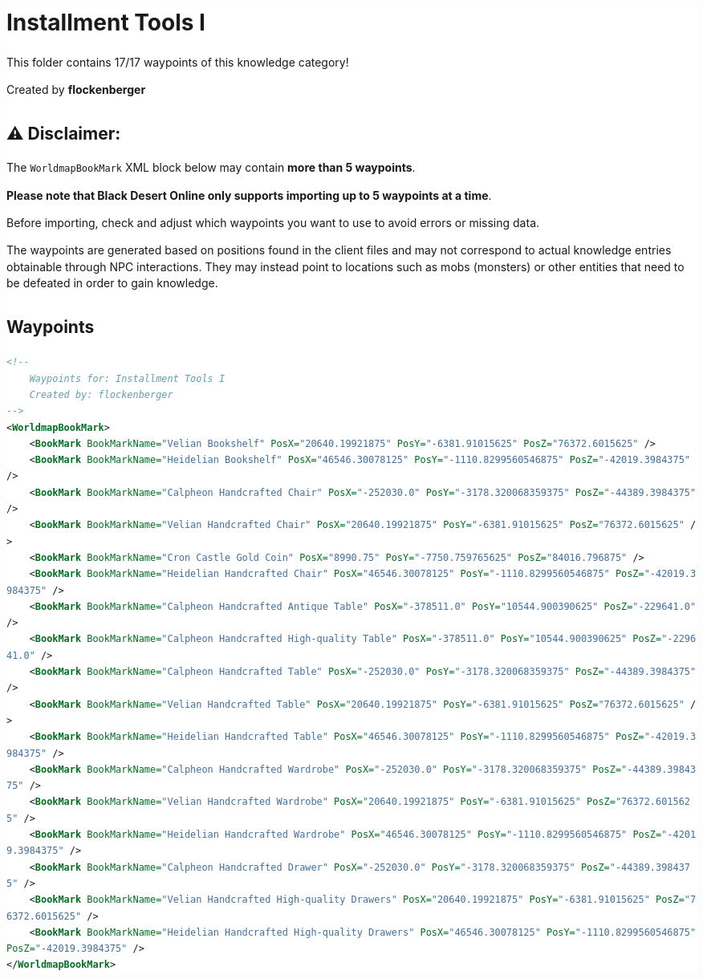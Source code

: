 # Installment Tools I

This folder contains 17/17 waypoints of this knowledge category!


Created by **flockenberger**

## ⚠️ Disclaimer:
The `WorldmapBookMark` XML block below may contain **more than 5 waypoints**.

**Please note that Black Desert Online only supports importing up to 5 waypoints at a time**.

Before importing, check and adjust which waypoints you want to use to avoid errors or missing data.

The waypoints are generated based on positions found in the client files and may not correspond to actual knowledge entries obtainable through NPC interactions.
They may instead point to locations such as mobs (monsters) or other entities that need to be defeated in order to gain knowledge.

## Waypoints
```xml
<!--
    Waypoints for: Installment Tools I
    Created by: flockenberger
-->
<WorldmapBookMark>
    <BookMark BookMarkName="Velian Bookshelf" PosX="20640.19921875" PosY="-6381.91015625" PosZ="76372.6015625" />
    <BookMark BookMarkName="Heidelian Bookshelf" PosX="46546.30078125" PosY="-1110.8299560546875" PosZ="-42019.3984375" />
    <BookMark BookMarkName="Calpheon Handcrafted Chair" PosX="-252030.0" PosY="-3178.320068359375" PosZ="-44389.3984375" />
    <BookMark BookMarkName="Velian Handcrafted Chair" PosX="20640.19921875" PosY="-6381.91015625" PosZ="76372.6015625" />
    <BookMark BookMarkName="Cron Castle Gold Coin" PosX="8990.75" PosY="-7750.759765625" PosZ="84016.796875" />
    <BookMark BookMarkName="Heidelian Handcrafted Chair" PosX="46546.30078125" PosY="-1110.8299560546875" PosZ="-42019.3984375" />
    <BookMark BookMarkName="Calpheon Handcrafted Antique Table" PosX="-378511.0" PosY="10544.900390625" PosZ="-229641.0" />
    <BookMark BookMarkName="Calpheon Handcrafted High-quality Table" PosX="-378511.0" PosY="10544.900390625" PosZ="-229641.0" />
    <BookMark BookMarkName="Calpheon Handcrafted Table" PosX="-252030.0" PosY="-3178.320068359375" PosZ="-44389.3984375" />
    <BookMark BookMarkName="Velian Handcrafted Table" PosX="20640.19921875" PosY="-6381.91015625" PosZ="76372.6015625" />
    <BookMark BookMarkName="Heidelian Handcrafted Table" PosX="46546.30078125" PosY="-1110.8299560546875" PosZ="-42019.3984375" />
    <BookMark BookMarkName="Calpheon Handcrafted Wardrobe" PosX="-252030.0" PosY="-3178.320068359375" PosZ="-44389.3984375" />
    <BookMark BookMarkName="Velian Handcrafted Wardrobe" PosX="20640.19921875" PosY="-6381.91015625" PosZ="76372.6015625" />
    <BookMark BookMarkName="Heidelian Handcrafted Wardrobe" PosX="46546.30078125" PosY="-1110.8299560546875" PosZ="-42019.3984375" />
    <BookMark BookMarkName="Calpheon Handcrafted Drawer" PosX="-252030.0" PosY="-3178.320068359375" PosZ="-44389.3984375" />
    <BookMark BookMarkName="Velian Handcrafted High-quality Drawers" PosX="20640.19921875" PosY="-6381.91015625" PosZ="76372.6015625" />
    <BookMark BookMarkName="Heidelian Handcrafted High-quality Drawers" PosX="46546.30078125" PosY="-1110.8299560546875" PosZ="-42019.3984375" />
</WorldmapBookMark>
```
